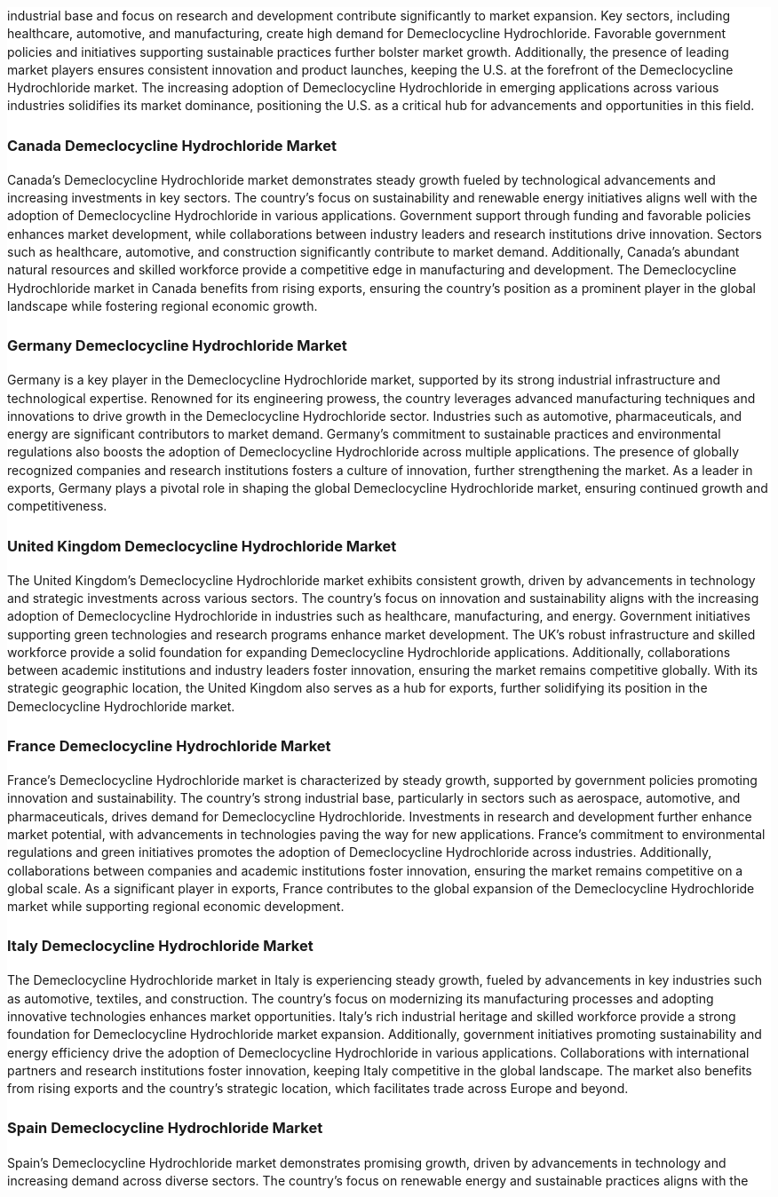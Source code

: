 industrial base and focus on research and development contribute significantly to market expansion. Key sectors, including healthcare, automotive, and manufacturing, create high demand for Demeclocycline Hydrochloride. Favorable government policies and initiatives supporting sustainable practices further bolster market growth. Additionally, the presence of leading market players ensures consistent innovation and product launches, keeping the U.S. at the forefront of the Demeclocycline Hydrochloride market. The increasing adoption of Demeclocycline Hydrochloride in emerging applications across various industries solidifies its market dominance, positioning the U.S. as a critical hub for advancements and opportunities in this field.</p><h3>Canada Demeclocycline Hydrochloride Market</h3><p>Canada&rsquo;s Demeclocycline Hydrochloride market demonstrates steady growth fueled by technological advancements and increasing investments in key sectors. The country&rsquo;s focus on sustainability and renewable energy initiatives aligns well with the adoption of Demeclocycline Hydrochloride in various applications. Government support through funding and favorable policies enhances market development, while collaborations between industry leaders and research institutions drive innovation. Sectors such as healthcare, automotive, and construction significantly contribute to market demand. Additionally, Canada&rsquo;s abundant natural resources and skilled workforce provide a competitive edge in manufacturing and development. The Demeclocycline Hydrochloride market in Canada benefits from rising exports, ensuring the country&rsquo;s position as a prominent player in the global landscape while fostering regional economic growth.</p><h3>Germany Demeclocycline Hydrochloride Market</h3><p>Germany is a key player in the Demeclocycline Hydrochloride market, supported by its strong industrial infrastructure and technological expertise. Renowned for its engineering prowess, the country leverages advanced manufacturing techniques and innovations to drive growth in the Demeclocycline Hydrochloride sector. Industries such as automotive, pharmaceuticals, and energy are significant contributors to market demand. Germany&rsquo;s commitment to sustainable practices and environmental regulations also boosts the adoption of Demeclocycline Hydrochloride across multiple applications. The presence of globally recognized companies and research institutions fosters a culture of innovation, further strengthening the market. As a leader in exports, Germany plays a pivotal role in shaping the global Demeclocycline Hydrochloride market, ensuring continued growth and competitiveness.</p><h3>United Kingdom Demeclocycline Hydrochloride Market</h3><p>The United Kingdom&rsquo;s Demeclocycline Hydrochloride market exhibits consistent growth, driven by advancements in technology and strategic investments across various sectors. The country&rsquo;s focus on innovation and sustainability aligns with the increasing adoption of Demeclocycline Hydrochloride in industries such as healthcare, manufacturing, and energy. Government initiatives supporting green technologies and research programs enhance market development. The UK&rsquo;s robust infrastructure and skilled workforce provide a solid foundation for expanding Demeclocycline Hydrochloride applications. Additionally, collaborations between academic institutions and industry leaders foster innovation, ensuring the market remains competitive globally. With its strategic geographic location, the United Kingdom also serves as a hub for exports, further solidifying its position in the Demeclocycline Hydrochloride market.</p><h3>France Demeclocycline Hydrochloride Market</h3><p>France&rsquo;s Demeclocycline Hydrochloride market is characterized by steady growth, supported by government policies promoting innovation and sustainability. The country&rsquo;s strong industrial base, particularly in sectors such as aerospace, automotive, and pharmaceuticals, drives demand for Demeclocycline Hydrochloride. Investments in research and development further enhance market potential, with advancements in technologies paving the way for new applications. France&rsquo;s commitment to environmental regulations and green initiatives promotes the adoption of Demeclocycline Hydrochloride across industries. Additionally, collaborations between companies and academic institutions foster innovation, ensuring the market remains competitive on a global scale. As a significant player in exports, France contributes to the global expansion of the Demeclocycline Hydrochloride market while supporting regional economic development.</p><h3>Italy Demeclocycline Hydrochloride Market</h3><p>The Demeclocycline Hydrochloride market in Italy is experiencing steady growth, fueled by advancements in key industries such as automotive, textiles, and construction. The country&rsquo;s focus on modernizing its manufacturing processes and adopting innovative technologies enhances market opportunities. Italy&rsquo;s rich industrial heritage and skilled workforce provide a strong foundation for Demeclocycline Hydrochloride market expansion. Additionally, government initiatives promoting sustainability and energy efficiency drive the adoption of Demeclocycline Hydrochloride in various applications. Collaborations with international partners and research institutions foster innovation, keeping Italy competitive in the global landscape. The market also benefits from rising exports and the country&rsquo;s strategic location, which facilitates trade across Europe and beyond.</p><h3>Spain Demeclocycline Hydrochloride Market</h3><p>Spain&rsquo;s Demeclocycline Hydrochloride market demonstrates promising growth, driven by advancements in technology and increasing demand across diverse sectors. The country&rsquo;s focus on renewable energy and sustainable practices aligns with the